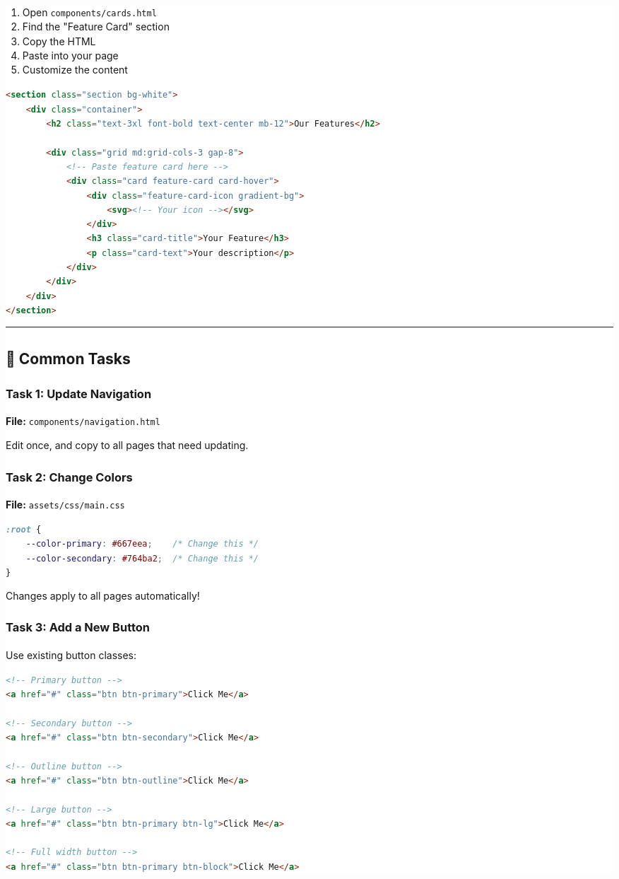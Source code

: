 1. Open `components/cards.html`
2. Find the "Feature Card" section
3. Copy the HTML
4. Paste into your page
5. Customize the content

```html
<section class="section bg-white">
    <div class="container">
        <h2 class="text-3xl font-bold text-center mb-12">Our Features</h2>
        
        <div class="grid md:grid-cols-3 gap-8">
            <!-- Paste feature card here -->
            <div class="card feature-card card-hover">
                <div class="feature-card-icon gradient-bg">
                    <svg><!-- Your icon --></svg>
                </div>
                <h3 class="card-title">Your Feature</h3>
                <p class="card-text">Your description</p>
            </div>
        </div>
    </div>
</section>
```

---

## 🎯 Common Tasks

### **Task 1: Update Navigation**

**File:** `components/navigation.html`

Edit once, and copy to all pages that need updating.

### **Task 2: Change Colors**

**File:** `assets/css/main.css`

```css
:root {
    --color-primary: #667eea;    /* Change this */
    --color-secondary: #764ba2;  /* Change this */
}
```

Changes apply to all pages automatically!

### **Task 3: Add a New Button**

Use existing button classes:

```html
<!-- Primary button -->
<a href="#" class="btn btn-primary">Click Me</a>

<!-- Secondary button -->
<a href="#" class="btn btn-secondary">Click Me</a>

<!-- Outline button -->
<a href="#" class="btn btn-outline">Click Me</a>

<!-- Large button -->
<a href="#" class="btn btn-primary btn-lg">Click Me</a>

<!-- Full width button -->
<a href="#" class="btn btn-primary btn-block">Click Me</a>
```